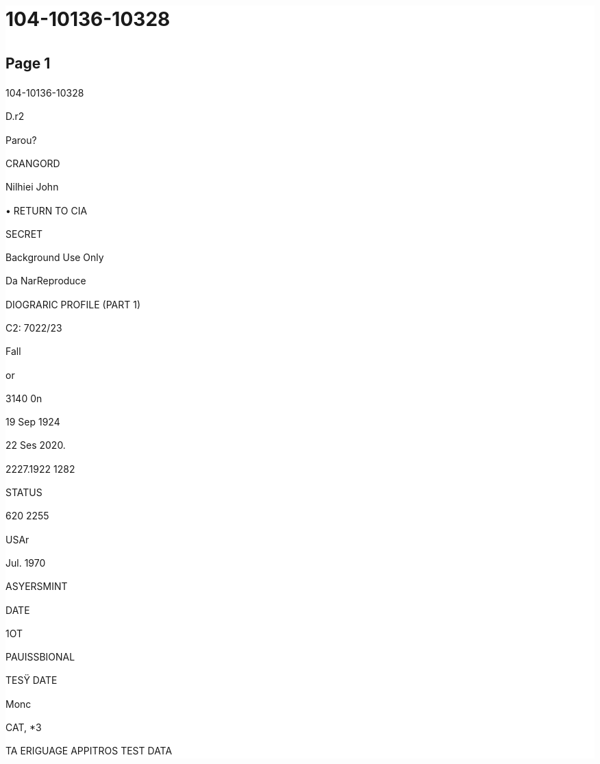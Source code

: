 # 104-10136-10328

## Page 1

104-10136-10328

D.r2

Parou?

CRANGORD

Nilhiei John

• RETURN TO CIA

SECRET

Background Use Only

Da NarReproduce

DIOGRARIC PROFILE (PART 1)

C2: 7022/23

Fall

or

3140 0n

19 Sep 1924

22 Ses 2020.

2227.1922 1282

STATUS

620 2255

USAr

Jul. 1970

ASYERSMINT

DATE

1OT

PAUISSBIONAL

TESŸ DATE

Monc

CAT, *3

TA ERIGUAGE APPITROS TEST DATA
